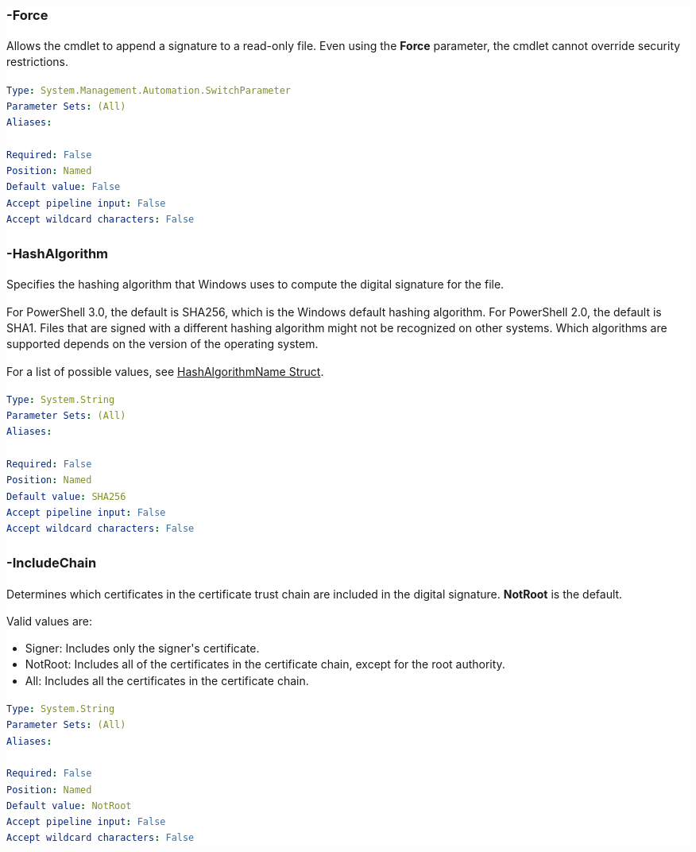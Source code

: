 ### -Force

Allows the cmdlet to append a signature to a read-only file. Even using the **Force** parameter, the
cmdlet cannot override security restrictions.

```yaml
Type: System.Management.Automation.SwitchParameter
Parameter Sets: (All)
Aliases:

Required: False
Position: Named
Default value: False
Accept pipeline input: False
Accept wildcard characters: False
```

### -HashAlgorithm

Specifies the hashing algorithm that Windows uses to compute the digital signature for the file.

For PowerShell 3.0, the default is SHA256, which is the Windows default hashing algorithm. For
PowerShell 2.0, the default is SHA1. Files that are signed with a different hashing algorithm might
not be recognized on other systems. Which algorithms are supported depends on the version of the
operating system.

For a list of possible values, see [HashAlgorithmName Struct](/dotnet/api/system.security.cryptography.hashalgorithmname?view=netframework-4.7.2#properties).

```yaml
Type: System.String
Parameter Sets: (All)
Aliases:

Required: False
Position: Named
Default value: SHA256
Accept pipeline input: False
Accept wildcard characters: False
```

### -IncludeChain

Determines which certificates in the certificate trust chain are included in the digital signature.
**NotRoot** is the default.

Valid values are:

- Signer: Includes only the signer's certificate.
- NotRoot: Includes all of the certificates in the certificate chain, except for the root authority.
- All: Includes all the certificates in the certificate chain.

```yaml
Type: System.String
Parameter Sets: (All)
Aliases:

Required: False
Position: Named
Default value: NotRoot
Accept pipeline input: False
Accept wildcard characters: False
```
